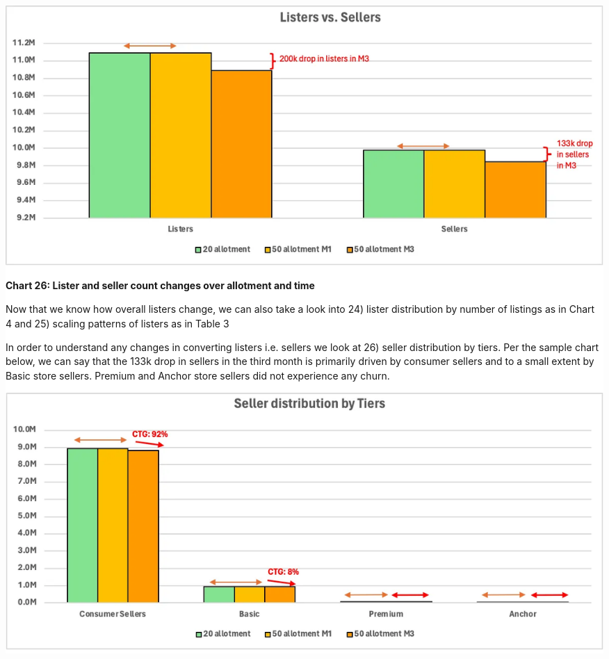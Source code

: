 
![](/assets/images/subpost6img7.png)


**Chart 26: Lister and seller count changes over allotment and time**

Now that we know how overall listers change, we can also take a look into 24) lister distribution by number of listings as in Chart 4 and 25) scaling patterns of listers as in Table 3

In order to understand any changes in converting listers i.e. sellers we look at 26) seller distribution by tiers. Per the sample chart below, we can say that the 133k drop in sellers in the third month is primarily driven by consumer sellers and to a small extent by Basic store sellers. Premium and Anchor store sellers did not experience any churn.


![](/assets/images/subpost6img8.png)
